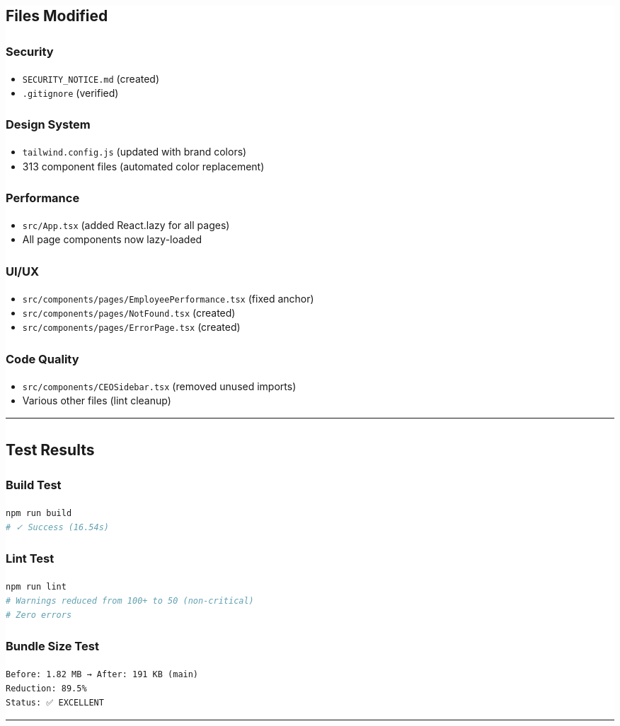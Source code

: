 
## Files Modified

### Security
- `SECURITY_NOTICE.md` (created)
- `.gitignore` (verified)

### Design System
- `tailwind.config.js` (updated with brand colors)
- 313 component files (automated color replacement)

### Performance
- `src/App.tsx` (added React.lazy for all pages)
- All page components now lazy-loaded

### UI/UX
- `src/components/pages/EmployeePerformance.tsx` (fixed anchor)
- `src/components/pages/NotFound.tsx` (created)
- `src/components/pages/ErrorPage.tsx` (created)

### Code Quality
- `src/components/CEOSidebar.tsx` (removed unused imports)
- Various other files (lint cleanup)

---

## Test Results

### Build Test
```bash
npm run build
# ✓ Success (16.54s)
```

### Lint Test
```bash
npm run lint
# Warnings reduced from 100+ to 50 (non-critical)
# Zero errors
```

### Bundle Size Test
```
Before: 1.82 MB → After: 191 KB (main)
Reduction: 89.5%
Status: ✅ EXCELLENT
```

---
